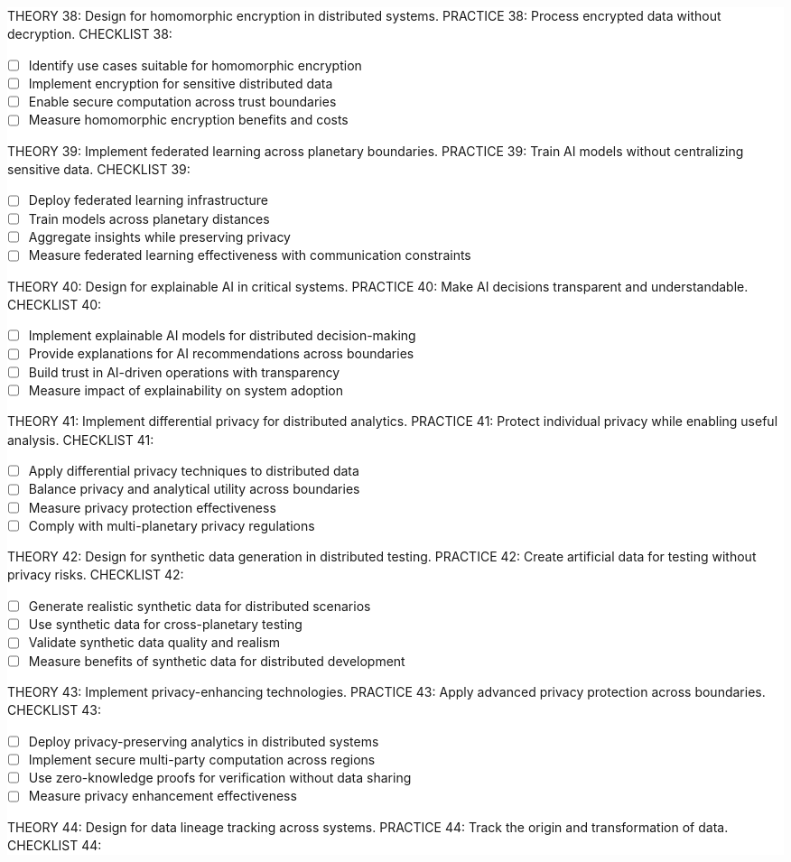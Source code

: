 THEORY 38: Design for homomorphic encryption in distributed systems.
PRACTICE 38: Process encrypted data without decryption.
CHECKLIST 38:

- [ ] Identify use cases suitable for homomorphic encryption
- [ ] Implement encryption for sensitive distributed data
- [ ] Enable secure computation across trust boundaries
- [ ] Measure homomorphic encryption benefits and costs

THEORY 39: Implement federated learning across planetary boundaries.
PRACTICE 39: Train AI models without centralizing sensitive data.
CHECKLIST 39:

- [ ] Deploy federated learning infrastructure
- [ ] Train models across planetary distances
- [ ] Aggregate insights while preserving privacy
- [ ] Measure federated learning effectiveness with communication constraints

THEORY 40: Design for explainable AI in critical systems.
PRACTICE 40: Make AI decisions transparent and understandable.
CHECKLIST 40:

- [ ] Implement explainable AI models for distributed decision-making
- [ ] Provide explanations for AI recommendations across boundaries
- [ ] Build trust in AI-driven operations with transparency
- [ ] Measure impact of explainability on system adoption

THEORY 41: Implement differential privacy for distributed analytics.
PRACTICE 41: Protect individual privacy while enabling useful analysis.
CHECKLIST 41:

- [ ] Apply differential privacy techniques to distributed data
- [ ] Balance privacy and analytical utility across boundaries
- [ ] Measure privacy protection effectiveness
- [ ] Comply with multi-planetary privacy regulations

THEORY 42: Design for synthetic data generation in distributed testing.
PRACTICE 42: Create artificial data for testing without privacy risks.
CHECKLIST 42:

- [ ] Generate realistic synthetic data for distributed scenarios
- [ ] Use synthetic data for cross-planetary testing
- [ ] Validate synthetic data quality and realism
- [ ] Measure benefits of synthetic data for distributed development

THEORY 43: Implement privacy-enhancing technologies.
PRACTICE 43: Apply advanced privacy protection across boundaries.
CHECKLIST 43:

- [ ] Deploy privacy-preserving analytics in distributed systems
- [ ] Implement secure multi-party computation across regions
- [ ] Use zero-knowledge proofs for verification without data sharing
- [ ] Measure privacy enhancement effectiveness

THEORY 44: Design for data lineage tracking across systems.
PRACTICE 44: Track the origin and transformation of data.
CHECKLIST 44:


[^1]: https://inspirehep.net/files/fee406743e55f4af9b6a82703fb23d6d
[^2]: https://github.com/milanm/DotNet-Developer-Roadmap
[^3]: https://cloudian.com/guides/ai-infrastructure/what-is-an-exabyte-and-4-technologies-enabling-huge-scale-storage/
[^4]: https://ianakyildiz.com/bwn/papers/2003/j1.pdf
[^5]: https://www.systemdesignhandbook.com/guides/exploring-distributed-file-systems/
[^6]: https://www.youtube.com/watch?v=RfzjBDliINE
[^7]: https://www.linkedin.com/blog/engineering/open-source/the-exabyte-club-linkedin-s-journey-of-scaling-the-hadoop-distr
[^8]: https://www.academia.edu/28626646/RESAR_Reliable_Storage_at_Exabyte_Scale
[^9]: https://manufacturingdataspace-csa.eu/wp-content/uploads/2024/10/D7.3-Data-Space-4.0-community-sustainability-plan-deployment-bootstrapping.pdf
[^10]: https://www.resilio.com/blog/exabyte
[^11]: https://en.wikipedia.org/wiki/Interplanetary_Internet
[^12]: https://www.diva-portal.org/smash/get/diva2:849736/FULLTEXT01.pdf
[^13]: https://github.com/phongnguyend/.net-developer-roadmap/blob/master/aspnetcore-developer-roadmap.xml
[^14]: https://www.backblaze.com/blog/exabyte-scale-hard-drive-investments/
[^15]: https://arxiv.org/abs/1810.01093
[^16]: https://exponentialroadmap.org/wp-content/uploads/2019/09/Exponential-Roadmap-1.5-September-19-2019.pdf
[^17]: https://elnion.com/2025/03/20/qumulos-cloud-data-fabric-an-exabyte-scale-revolution-in-data-management/
[^18]: https://its.ntia.gov/media/31382/hoo_s.pdf
[^19]: https://www.unapcict.org/sites/default/files/2020-12/Measuring the Digital Transformation (OECD).pdf
[^20]: https://www.phanishayee.me/papers/2009_SOSP_FAWN.pdf